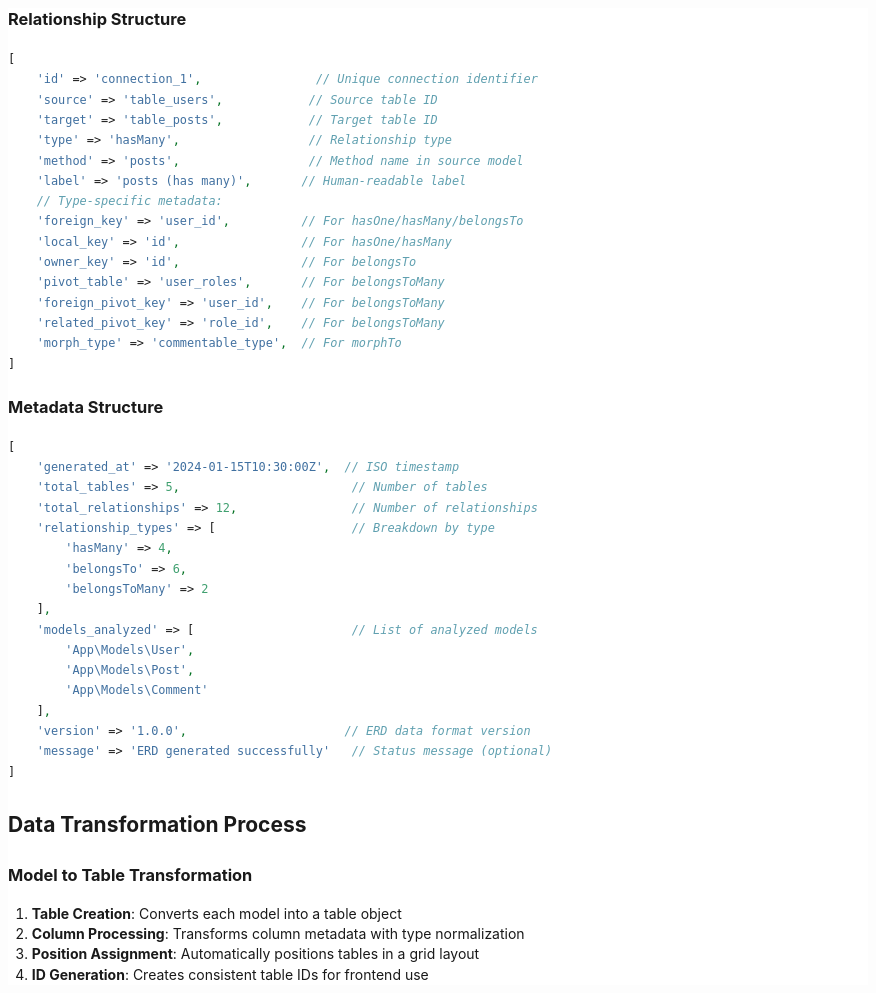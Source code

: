 
### Relationship Structure
```php
[
    'id' => 'connection_1',                // Unique connection identifier
    'source' => 'table_users',            // Source table ID
    'target' => 'table_posts',            // Target table ID
    'type' => 'hasMany',                  // Relationship type
    'method' => 'posts',                  // Method name in source model
    'label' => 'posts (has many)',       // Human-readable label
    // Type-specific metadata:
    'foreign_key' => 'user_id',          // For hasOne/hasMany/belongsTo
    'local_key' => 'id',                 // For hasOne/hasMany
    'owner_key' => 'id',                 // For belongsTo
    'pivot_table' => 'user_roles',       // For belongsToMany
    'foreign_pivot_key' => 'user_id',    // For belongsToMany
    'related_pivot_key' => 'role_id',    // For belongsToMany
    'morph_type' => 'commentable_type',  // For morphTo
]
```

### Metadata Structure
```php
[
    'generated_at' => '2024-01-15T10:30:00Z',  // ISO timestamp
    'total_tables' => 5,                        // Number of tables
    'total_relationships' => 12,                // Number of relationships
    'relationship_types' => [                   // Breakdown by type
        'hasMany' => 4,
        'belongsTo' => 6,
        'belongsToMany' => 2
    ],
    'models_analyzed' => [                      // List of analyzed models
        'App\Models\User',
        'App\Models\Post',
        'App\Models\Comment'
    ],
    'version' => '1.0.0',                      // ERD data format version
    'message' => 'ERD generated successfully'   // Status message (optional)
]
```

## Data Transformation Process

### Model to Table Transformation

1. **Table Creation**: Converts each model into a table object
2. **Column Processing**: Transforms column metadata with type normalization
3. **Position Assignment**: Automatically positions tables in a grid layout
4. **ID Generation**: Creates consistent table IDs for frontend use
